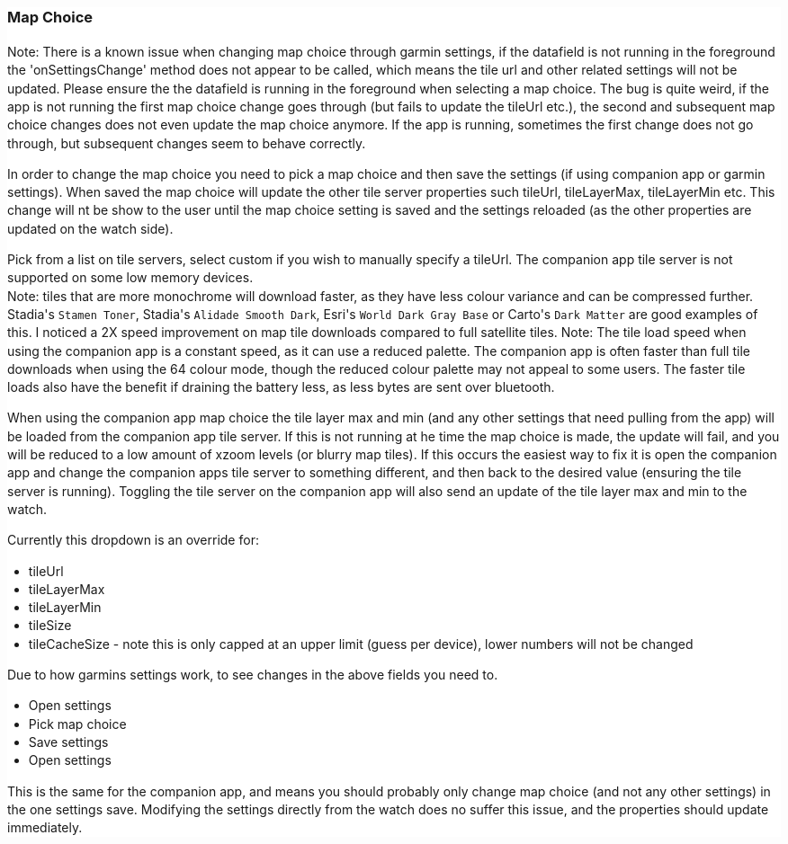 ### Map Choice

Note: There is a known issue when changing map choice through garmin settings, if the datafield is not running in the foreground the 'onSettingsChange' method does not appear to be called, which means the tile url and other related settings will not be updated. Please ensure the the datafield is running in the foreground when selecting a map choice. The bug is quite weird, if the app is not running the first map choice change goes through (but fails to update the tileUrl etc.), the second and subsequent map choice changes does not even update the map choice anymore. If the app is running, sometimes the first change does not go through, but subsequent changes seem to behave correctly.

In order to change the map choice you need to pick a map choice and then save the settings (if using companion app or garmin settings). When saved the map choice will update the other tile server properties such tileUrl, tileLayerMax, tileLayerMin etc. This change will nt be show to the user until the map choice setting is saved and the settings reloaded (as the other properties are updated on the watch side).

Pick from a list on tile servers, select custom if you wish to manually specify a tileUrl. The companion app tile server is not supported on some low memory devices.  
Note: tiles that are more monochrome will download faster, as they have less colour variance and can be compressed further. Stadia's `Stamen Toner`, Stadia's `Alidade Smooth Dark`, Esri's `World Dark Gray Base` or Carto's `Dark Matter` are good examples of this. I noticed a 2X speed improvement on map tile downloads compared to full satellite tiles. Note: The tile load speed when using the companion app is a constant speed, as it can use a reduced palette. The companion app is often faster than full tile downloads when using the 64 colour mode, though the reduced colour palette may not appeal to some users. The faster tile loads also have the benefit if draining the battery less, as less bytes are sent over bluetooth.

When using the companion app map choice the tile layer max and min (and any other settings that need pulling from the app) will be loaded from the companion app tile server. If this is not running at he time the map choice is made, the update will fail, and you will be reduced to a low amount of xzoom levels (or blurry map tiles). If this occurs the easiest way to fix it is open the companion app and change the companion apps tile server to something different, and then back to the desired value (ensuring the tile server is running). Toggling the tile server on the companion app will also send an update of the tile layer max and min to the watch.

Currently this dropdown is an override for:

- tileUrl
- tileLayerMax
- tileLayerMin
- tileSize
- tileCacheSize - note this is only capped at an upper limit (guess per device), lower numbers will not be changed

Due to how garmins settings work, to see changes in the above fields you need to.

- Open settings
- Pick map choice
- Save settings
- Open settings

This is the same for the companion app, and means you should probably only change map choice (and not any other settings) in the one settings save. Modifying the settings directly from the watch does no suffer this issue, and the properties should update immediately.
